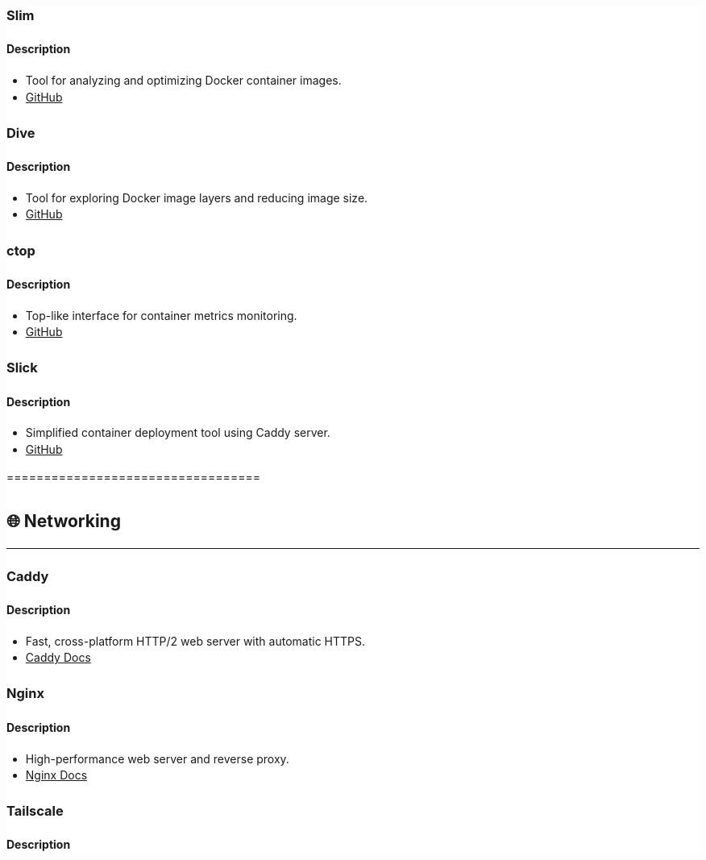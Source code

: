 ### **Slim**

#### Description

- Tool for analyzing and optimizing Docker container images.
- [GitHub](https://github.com/slimtoolkit/slim)

### **Dive**

#### Description

- Tool for exploring Docker image layers and reducing image size.
- [GitHub](https://github.com/wagoodman/dive)

### **ctop**

#### Description

- Top-like interface for container metrics monitoring.
- [GitHub](https://github.com/bcicen/ctop)

### **Slick**

#### Description

- Simplified container deployment tool using Caddy server.
- [GitHub](https://github.com/scmmishra/slick-deploy)

==================================

## 🌐 Networking

---

### **Caddy**

#### Description

- Fast, cross-platform HTTP/2 web server with automatic HTTPS.
- [Caddy Docs](https://caddyserver.com/docs)

### **Nginx**

#### Description

- High-performance web server and reverse proxy.
- [Nginx Docs](https://nginx.org/en/docs/)

### **Tailscale**

#### Description
